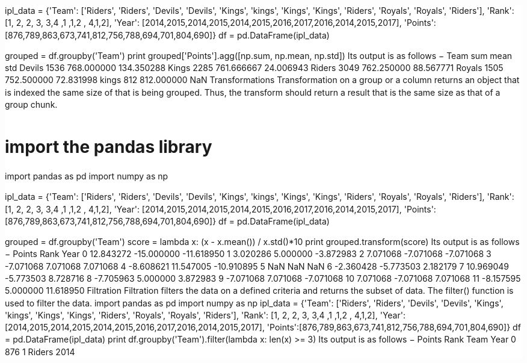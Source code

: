 ipl_data = {'Team': ['Riders', 'Riders', 'Devils', 'Devils', 'Kings',
         'kings', 'Kings', 'Kings', 'Riders', 'Royals', 'Royals', 'Riders'],
         'Rank': [1, 2, 2, 3, 3,4 ,1 ,1,2 , 4,1,2],
         'Year': [2014,2015,2014,2015,2014,2015,2016,2017,2016,2014,2015,2017],
         'Points':[876,789,863,673,741,812,756,788,694,701,804,690]}
df = pd.DataFrame(ipl_data)

grouped = df.groupby('Team')
print grouped['Points'].agg([np.sum, np.mean, np.std])
Its output is as follows −
Team      sum      mean          std
Devils   1536   768.000000   134.350288
Kings    2285   761.666667    24.006943
Riders   3049   762.250000    88.567771
Royals   1505   752.500000    72.831998
kings     812   812.000000          NaN
Transformations
Transformation on a group or a column returns an object that is indexed the same size of that is being grouped. Thus, the transform should return a result that is the same size as that of a group chunk.
# import the pandas library
import pandas as pd
import numpy as np

ipl_data = {'Team': ['Riders', 'Riders', 'Devils', 'Devils', 'Kings',
         'kings', 'Kings', 'Kings', 'Riders', 'Royals', 'Royals', 'Riders'],
         'Rank': [1, 2, 2, 3, 3,4 ,1 ,1,2 , 4,1,2],
         'Year': [2014,2015,2014,2015,2014,2015,2016,2017,2016,2014,2015,2017],
         'Points':[876,789,863,673,741,812,756,788,694,701,804,690]}
df = pd.DataFrame(ipl_data)

grouped = df.groupby('Team')
score = lambda x: (x - x.mean()) / x.std()*10
print grouped.transform(score)
Its output is as follows −
       Points        Rank        Year
0   12.843272  -15.000000  -11.618950
1   3.020286     5.000000   -3.872983
2   7.071068    -7.071068   -7.071068
3  -7.071068     7.071068    7.071068
4  -8.608621    11.547005  -10.910895
5        NaN          NaN         NaN
6  -2.360428    -5.773503    2.182179
7  10.969049    -5.773503    8.728716
8  -7.705963     5.000000    3.872983
9  -7.071068     7.071068   -7.071068
10  7.071068    -7.071068    7.071068
11 -8.157595     5.000000   11.618950
Filtration
Filtration filters the data on a defined criteria and returns the subset of data. The filter() function is used to filter the data.
import pandas as pd
import numpy as np
ipl_data = {'Team': ['Riders', 'Riders', 'Devils', 'Devils', 'Kings',
         'kings', 'Kings', 'Kings', 'Riders', 'Royals', 'Royals', 'Riders'],
         'Rank': [1, 2, 2, 3, 3,4 ,1 ,1,2 , 4,1,2],
         'Year': [2014,2015,2014,2015,2014,2015,2016,2017,2016,2014,2015,2017],
         'Points':[876,789,863,673,741,812,756,788,694,701,804,690]}
df = pd.DataFrame(ipl_data)
print df.groupby('Team').filter(lambda x: len(x) >= 3)
Its output is as follows −
    Points  Rank     Team   Year
0      876     1   Riders   2014